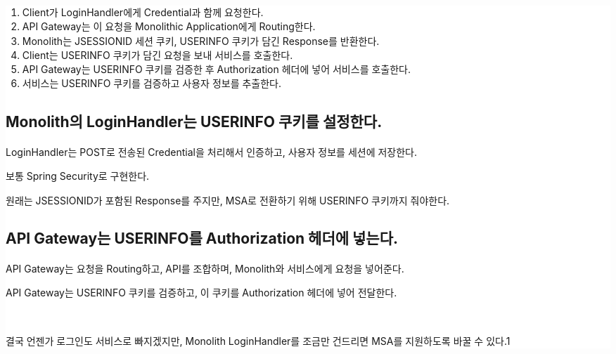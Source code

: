 1. Client가 LoginHandler에게 Credential과 함께 요청한다.
2. API Gateway는 이 요청을 Monolithic Application에게 Routing한다.
3. Monolith는 JSESSIONID 세션 쿠키, USERINFO 쿠키가 담긴 Response를 반환한다.
4. Client는 USERINFO 쿠키가 담긴 요청을 보내 서비스를 호출한다.
5. API Gateway는 USERINFO 쿠키를 검증한 후 Authorization 헤더에 넣어 서비스를 호출한다.
6. 서비스는 USERINFO 쿠키를 검증하고 사용자 정보를 추출한다.

## Monolith의 LoginHandler는 USERINFO 쿠키를 설정한다.

LoginHandler는 POST로 전송된 Credential을 처리해서 인증하고, 사용자 정보를 세션에 저장한다.

보통 Spring Security로 구현한다.

원래는 JSESSIONID가 포함된 Response를 주지만, MSA로 전환하기 위해 USERINFO 쿠키까지 줘야한다.

## API Gateway는 USERINFO를 Authorization 헤더에 넣는다.

API Gateway는 요청을 Routing하고, API를 조합하며, Monolith와 서비스에게 요청을 넣어준다.

API Gateway는 USERINFO 쿠키를 검증하고, 이 쿠키를 Authorization 헤더에 넣어 전달한다.

<br>

결국 언젠가 로그인도 서비스로 빠지겠지만, Monolith LoginHandler를 조금만 건드리면 MSA를 지원하도록 바꿀 수 있다.1
